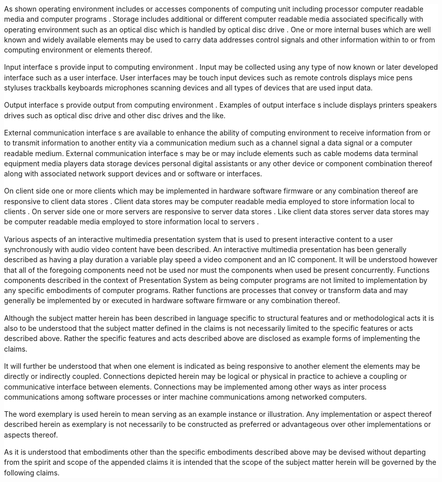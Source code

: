As shown operating environment includes or accesses components of computing unit including processor computer readable media and computer programs . Storage includes additional or different computer readable media associated specifically with operating environment such as an optical disc which is handled by optical disc drive . One or more internal buses which are well known and widely available elements may be used to carry data addresses control signals and other information within to or from computing environment or elements thereof.

Input interface s provide input to computing environment . Input may be collected using any type of now known or later developed interface such as a user interface. User interfaces may be touch input devices such as remote controls displays mice pens styluses trackballs keyboards microphones scanning devices and all types of devices that are used input data.

Output interface s provide output from computing environment . Examples of output interface s include displays printers speakers drives such as optical disc drive and other disc drives and the like.

External communication interface s are available to enhance the ability of computing environment to receive information from or to transmit information to another entity via a communication medium such as a channel signal a data signal or a computer readable medium. External communication interface s may be or may include elements such as cable modems data terminal equipment media players data storage devices personal digital assistants or any other device or component combination thereof along with associated network support devices and or software or interfaces.

On client side one or more clients which may be implemented in hardware software firmware or any combination thereof are responsive to client data stores . Client data stores may be computer readable media employed to store information local to clients . On server side one or more servers are responsive to server data stores . Like client data stores server data stores may be computer readable media employed to store information local to servers .

Various aspects of an interactive multimedia presentation system that is used to present interactive content to a user synchronously with audio video content have been described. An interactive multimedia presentation has been generally described as having a play duration a variable play speed a video component and an IC component. It will be understood however that all of the foregoing components need not be used nor must the components when used be present concurrently. Functions components described in the context of Presentation System as being computer programs are not limited to implementation by any specific embodiments of computer programs. Rather functions are processes that convey or transform data and may generally be implemented by or executed in hardware software firmware or any combination thereof.

Although the subject matter herein has been described in language specific to structural features and or methodological acts it is also to be understood that the subject matter defined in the claims is not necessarily limited to the specific features or acts described above. Rather the specific features and acts described above are disclosed as example forms of implementing the claims.

It will further be understood that when one element is indicated as being responsive to another element the elements may be directly or indirectly coupled. Connections depicted herein may be logical or physical in practice to achieve a coupling or communicative interface between elements. Connections may be implemented among other ways as inter process communications among software processes or inter machine communications among networked computers.

The word exemplary is used herein to mean serving as an example instance or illustration. Any implementation or aspect thereof described herein as exemplary is not necessarily to be constructed as preferred or advantageous over other implementations or aspects thereof.

As it is understood that embodiments other than the specific embodiments described above may be devised without departing from the spirit and scope of the appended claims it is intended that the scope of the subject matter herein will be governed by the following claims.

